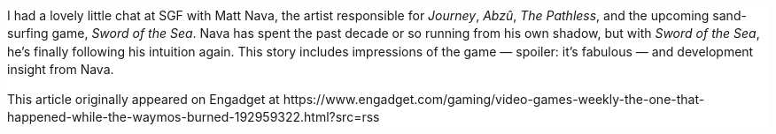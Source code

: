 <p>I had a lovely little chat at SGF with Matt Nava, the artist responsible for <em>Journey</em>, <em>Abzû</em>, <em>The Pathless</em>, and the upcoming sand-surfing game, <em>Sword of the Sea</em>. Nava has spent the past decade or so running from his own shadow, but with <em>Sword of the Sea</em>, he’s finally following his intuition again. This story includes impressions of the game — spoiler: it’s fabulous — and development insight from Nava.</p>This article originally appeared on Engadget at https://www.engadget.com/gaming/video-games-weekly-the-one-that-happened-while-the-waymos-burned-192959322.html?src=rss

